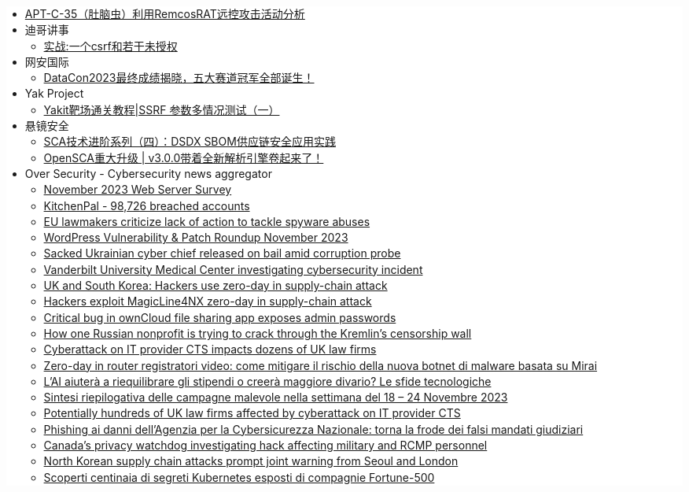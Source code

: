   - [APT-C-35（肚脑虫）利用RemcosRAT远控攻击活动分析](https://mp.weixin.qq.com/s?__biz=MzA4MTg0MDQ4Nw==&mid=2247567767&idx=2&sn=62bdde38db3536bc2cd6cbc6cc63e9db&chksm=9f8d599fa8fad089e71c3bcc1f8fe869b9f33143548f3a768c9cd6ec899cd78b41e4d0139591&scene=58&subscene=0#rd)
- 迪哥讲事
  - [实战:一个csrf和若干未授权](https://mp.weixin.qq.com/s?__biz=MzIzMTIzNTM0MA==&mid=2247492756&idx=1&sn=349ef73ddfd7fb5c9f47ac0c45809498&chksm=e8a5eef7dfd267e1ad33f41459d4b72e75086be3942d2dedeb3aa0f0490af94a0475e79276a6&scene=58&subscene=0#rd)
- 网安国际
  - [DataCon2023最终成绩揭晓，五大赛道冠军全部诞生！](https://mp.weixin.qq.com/s?__biz=MzA4ODYzMjU0NQ==&mid=2652314362&idx=1&sn=bf1551ee372f102381747571e1437fa6&chksm=8bc48774bcb30e6205b330b1c23d48b3dcb3a55b1e88949718c6972b5bb70d9077c4501a926f&scene=58&subscene=0#rd)
- Yak Project
  - [Yakit靶场通关教程|SSRF 参数多情况测试（一）](https://mp.weixin.qq.com/s?__biz=Mzk0MTM4NzIxMQ==&mid=2247516620&idx=1&sn=251fd0606d383f393668b6c59da98aa7&chksm=c2d1fd68f5a6747ea72d091f0d12957c1c2082fe842d0a0f7ba8cd0beff02baff7d077352ee8&scene=58&subscene=0#rd)
- 悬镜安全
  - [SCA技术进阶系列（四）：DSDX SBOM供应链安全应用实践](https://mp.weixin.qq.com/s?__biz=MzA3NzE2ODk1Mg==&mid=2647789147&idx=1&sn=b9f4f504ad5017a2bc568a2360af6b23&chksm=8770860cb0070f1ac17ec37816cc484944af22aabfca21a167788b0c5b936dd03d1346427228&scene=58&subscene=0#rd)
  - [OpenSCA重大升级 | v3.0.0带着全新解析引擎卷起来了！](https://mp.weixin.qq.com/s?__biz=MzA3NzE2ODk1Mg==&mid=2647789147&idx=2&sn=ef92499afb92162bd8f6f2268f1af595&chksm=8770860cb0070f1ac5c41b8eee4628bc4611d345d4cb658b362fc5f9a9a78905b7f5d85dbf54&scene=58&subscene=0#rd)
- Over Security - Cybersecurity news aggregator
  - [November 2023 Web Server Survey](https://www.netcraft.com/blog/november-2023-web-server-survey/)
  - [KitchenPal - 98,726 breached accounts](https://haveibeenpwned.com/PwnedWebsites#KitchenPal)
  - [EU lawmakers criticize lack of action to tackle spyware abuses](https://therecord.media/eu-lawmakers-criticize-lack-of-action-on-spyware)
  - [WordPress Vulnerability & Patch Roundup November 2023](https://blog.sucuri.net/2023/11/wordpress-vulnerability-patch-roundup-november-2023.html)
  - [Sacked Ukrainian cyber chief released on bail amid corruption probe](https://therecord.media/ukraine-cyber-chief-released-on-bail-embezzlement-investigation)
  - [Vanderbilt University Medical Center investigating cybersecurity incident](https://therecord.media/vanderbilt-university-medical-center-investigating-cyber-incident-meow-ransomware)
  - [UK and South Korea: Hackers use zero-day in supply-chain attack](https://www.bleepingcomputer.com/news/security/uk-and-south-korea-hackers-use-zero-day-in-supply-chain-attack/)
  - [Hackers exploit MagicLine4NX zero-day in supply-chain attack](https://www.bleepingcomputer.com/news/security/hackers-exploit-magicline4nx-zero-day-in-supply-chain-attack/)
  - [Critical bug in ownCloud file sharing app exposes admin passwords](https://www.bleepingcomputer.com/news/security/critical-bug-in-owncloud-file-sharing-app-exposes-admin-passwords/)
  - [How one Russian nonprofit is trying to crack through the Kremlin’s censorship wall](https://therecord.media/roskomsvoboda-russia-internet-freedom-censorship)
  - [Cyberattack on IT provider CTS impacts dozens of UK law firms](https://www.bleepingcomputer.com/news/security/cyberattack-on-it-provider-cts-impacts-dozens-of-uk-law-firms/)
  - [Zero-day in router registratori video: come mitigare il rischio della nuova botnet di malware basata su Mirai](https://www.cybersecurity360.it/news/zero-day-in-router-registratori-video-come-mitigare-il-rischio-della-nuova-botnet-di-malware-basata-su-mirai/)
  - [L’AI aiuterà a riequilibrare gli stipendi o creerà maggiore divario? Le sfide tecnologiche](https://www.cybersecurity360.it/cultura-cyber/lai-aiutera-a-riequilibrare-gli-stipendi-o-creera-maggiore-divario-le-sfide-tecnologiche/)
  - [Sintesi riepilogativa delle campagne malevole nella settimana del 18 – 24 Novembre 2023](https://cert-agid.gov.it/news/sintesi-riepilogativa-delle-campagne-malevole-nella-settimana-del-18-24-novembre-2023/)
  - [Potentially hundreds of UK law firms affected by cyberattack on IT provider CTS](https://therecord.media/uk-cyberattack-msp-cts-law-firms)
  - [Phishing ai danni dell’Agenzia per la Cybersicurezza Nazionale: torna la frode dei falsi mandati giudiziari](https://www.cybersecurity360.it/news/phishing-ai-danni-dellagenzia-per-la-cybersicurezza-nazionale-torna-la-frode-dei-falsi-mandati-giudiziari/)
  - [Canada’s privacy watchdog investigating hack affecting military and RCMP personnel](https://therecord.media/canada-data-breach-military-rcmp-personnel)
  - [North Korean supply chain attacks prompt joint warning from Seoul and London](https://therecord.media/south-korea-uk-warning-supply-chain-attacks-north-korea)
  - [Scoperti centinaia di segreti Kubernetes esposti di compagnie Fortune-500](https://www.securityinfo.it/2023/11/24/scoperti-centinaia-di-segreti-kubernetes-esposti-di-compagnie-fortune-500/)